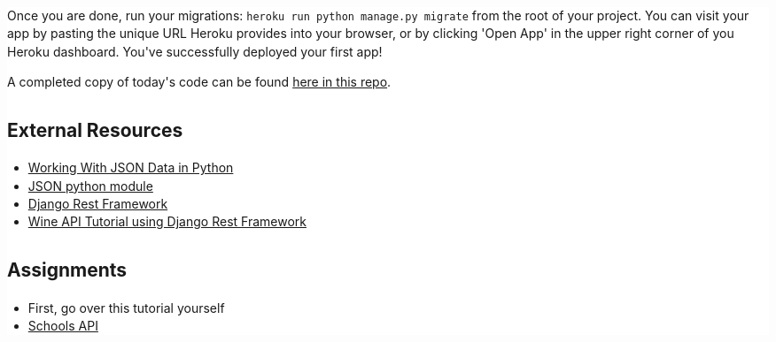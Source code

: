 Once you are done, run your migrations: `heroku run python manage.py migrate` from the root of your project. You can visit your app by pasting the unique URL Heroku provides into your browser, or by clicking 'Open App' in the upper right corner of you Heroku dashboard. You've successfully deployed your first app!

A completed copy of today's code can be found [here in this repo](https://github.com/novemberplatoon/django-complete-wine-api).

## External Resources
- [Working With JSON Data in Python](https://realpython.com/python-json/)
- [JSON python module](https://docs.python.org/3/library/json.html)
- [Django Rest Framework](https://www.django-rest-framework.org/)
- [Wine API Tutorial using Django Rest Framework](https://github.com/novemberplatoon/wine-api-django-rest-framework)

## Assignments
* First, go over this tutorial yourself
* [Schools API](https://github.com/novemberplatoon/school-api)
